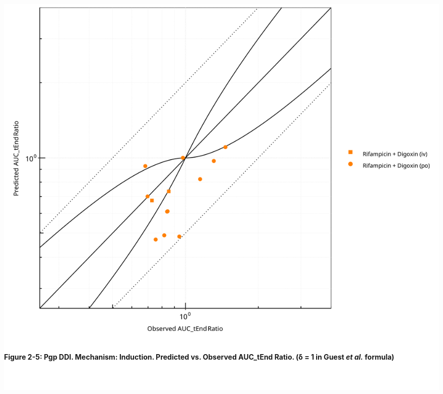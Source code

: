 ![](images/009_section_qualification-of-use-case-pgp-mediated-ddi/DDIRatio_1_mechanism_Induction_ddi_ratio_plot_AUC_tEnd_predictedVsObserved.png)

**Figure 2-5: Pgp DDI. Mechanism: Induction. Predicted vs. Observed AUC_tEnd Ratio. (&delta; = 1 in Guest *et al.* formula)**

<br>
<br>

<a id="figure-2-6"></a>
